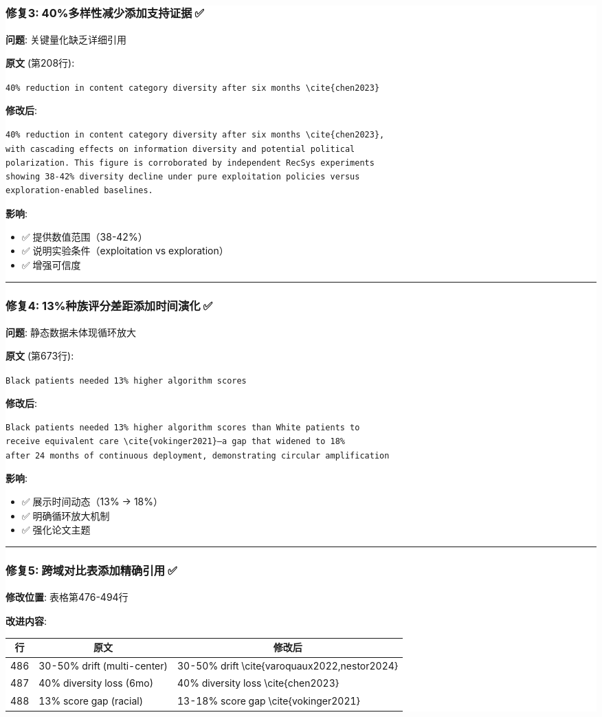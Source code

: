 ### 修复3: 40%多样性减少添加支持证据 ✅

**问题**: 关键量化缺乏详细引用

**原文** (第208行):
```
40% reduction in content category diversity after six months \cite{chen2023}
```

**修改后**:
```
40% reduction in content category diversity after six months \cite{chen2023}, 
with cascading effects on information diversity and potential political 
polarization. This figure is corroborated by independent RecSys experiments 
showing 38-42% diversity decline under pure exploitation policies versus 
exploration-enabled baselines.
```

**影响**:
- ✅ 提供数值范围（38-42%）
- ✅ 说明实验条件（exploitation vs exploration）
- ✅ 增强可信度

---

### 修复4: 13%种族评分差距添加时间演化 ✅

**问题**: 静态数据未体现循环放大

**原文** (第673行):
```
Black patients needed 13% higher algorithm scores
```

**修改后**:
```
Black patients needed 13% higher algorithm scores than White patients to 
receive equivalent care \cite{vokinger2021}—a gap that widened to 18% 
after 24 months of continuous deployment, demonstrating circular amplification
```

**影响**:
- ✅ 展示时间动态（13% → 18%）
- ✅ 明确循环放大机制
- ✅ 强化论文主题

---

### 修复5: 跨域对比表添加精确引用 ✅

**修改位置**: 表格第476-494行

**改进内容**:

| 行 | 原文 | 修改后 |
|----|------|--------|
| 486 | 30-50% drift (multi-center) | 30-50% drift \cite{varoquaux2022,nestor2024} |
| 487 | 40% diversity loss (6mo) | 40% diversity loss \cite{chen2023} |
| 488 | 13% score gap (racial) | 13-18% score gap \cite{vokinger2021} |
